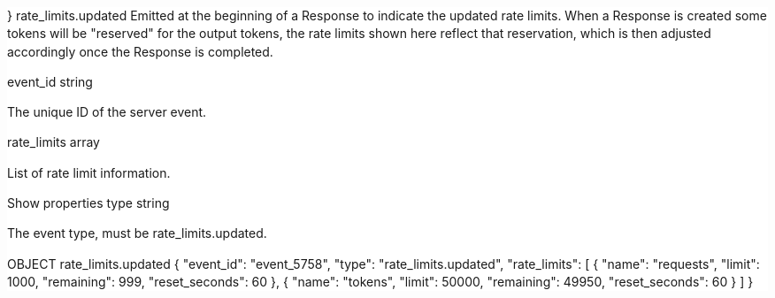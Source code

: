 }
rate_limits.updated
Emitted at the beginning of a Response to indicate the updated rate limits. When a Response is created some tokens will be "reserved" for the output tokens, the rate limits shown here reflect that reservation, which is then adjusted accordingly once the Response is completed.

event_id
string

The unique ID of the server event.

rate_limits
array

List of rate limit information.


Show properties
type
string

The event type, must be rate_limits.updated.

OBJECT rate_limits.updated
{
    "event_id": "event_5758",
    "type": "rate_limits.updated",
    "rate_limits": [
        {
            "name": "requests",
            "limit": 1000,
            "remaining": 999,
            "reset_seconds": 60
        },
        {
            "name": "tokens",
            "limit": 50000,
            "remaining": 49950,
            "reset_seconds": 60
        }
    ]
}
